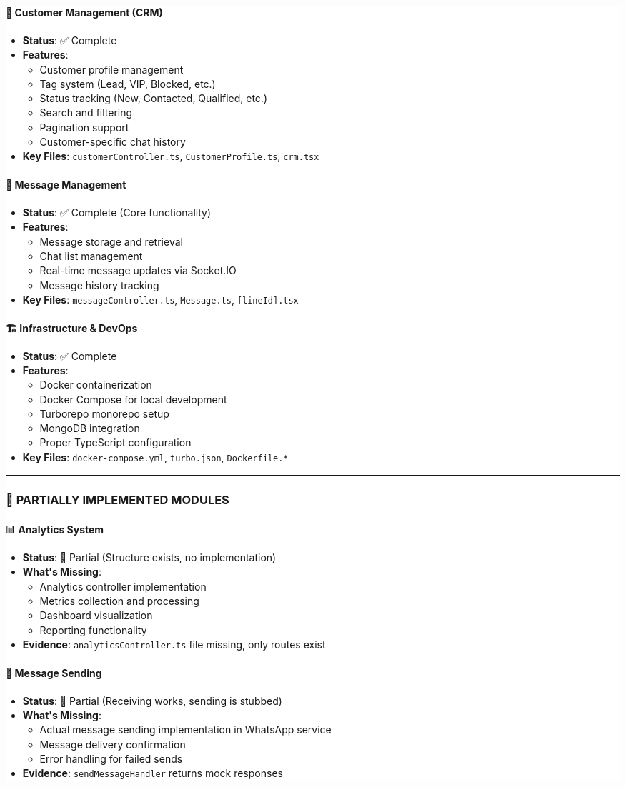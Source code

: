 #### 👥 **Customer Management (CRM)**
- **Status**: ✅ Complete
- **Features**:
  - Customer profile management
  - Tag system (Lead, VIP, Blocked, etc.)
  - Status tracking (New, Contacted, Qualified, etc.)
  - Search and filtering
  - Pagination support
  - Customer-specific chat history
- **Key Files**: `customerController.ts`, `CustomerProfile.ts`, `crm.tsx`

#### 💬 **Message Management**
- **Status**: ✅ Complete (Core functionality)
- **Features**:
  - Message storage and retrieval
  - Chat list management
  - Real-time message updates via Socket.IO
  - Message history tracking
- **Key Files**: `messageController.ts`, `Message.ts`, `[lineId].tsx`

#### 🏗️ **Infrastructure & DevOps**
- **Status**: ✅ Complete
- **Features**:
  - Docker containerization
  - Docker Compose for local development
  - Turborepo monorepo setup
  - MongoDB integration
  - Proper TypeScript configuration
- **Key Files**: `docker-compose.yml`, `turbo.json`, `Dockerfile.*`

---

### 🔧 **PARTIALLY IMPLEMENTED MODULES**

#### 📊 **Analytics System**
- **Status**: 🔧 Partial (Structure exists, no implementation)
- **What's Missing**:
  - Analytics controller implementation
  - Metrics collection and processing
  - Dashboard visualization
  - Reporting functionality
- **Evidence**: `analyticsController.ts` file missing, only routes exist

#### 🔄 **Message Sending**
- **Status**: 🔧 Partial (Receiving works, sending is stubbed)
- **What's Missing**:
  - Actual message sending implementation in WhatsApp service
  - Message delivery confirmation
  - Error handling for failed sends
- **Evidence**: `sendMessageHandler` returns mock responses
